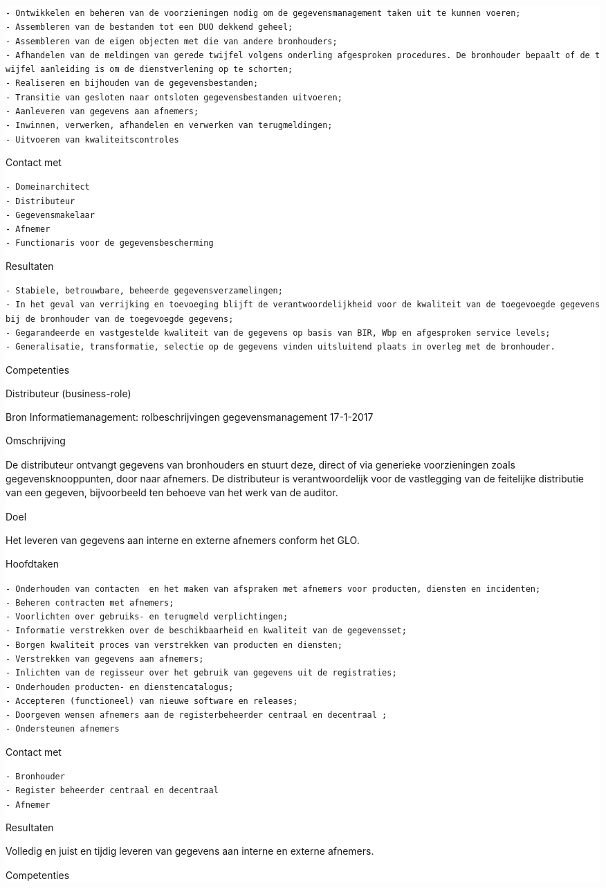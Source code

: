 <pre><code>- Ontwikkelen en beheren van de voorzieningen nodig om de gegevensmanagement taken uit te kunnen voeren;
- Assembleren van de bestanden tot een DUO dekkend geheel;
- Assembleren van de eigen objecten met die van andere bronhouders;
- Afhandelen van de meldingen van gerede twijfel volgens onderling afgesproken procedures. De bronhouder bepaalt of de twijfel aanleiding is om de dienstverlening op te schorten;
- Realiseren en bijhouden van de gegevensbestanden;
- Transitie van gesloten naar ontsloten gegevensbestanden uitvoeren;
- Aanleveren van gegevens aan afnemers;
- Inwinnen, verwerken, afhandelen en verwerken van terugmeldingen;
- Uitvoeren van kwaliteitscontroles
</code></pre>
<p>Contact met</p>
<pre><code>- Domeinarchitect
- Distributeur
- Gegevensmakelaar
- Afnemer
- Functionaris voor de gegevensbescherming
</code></pre>
<p>Resultaten </p>
<pre><code>- Stabiele, betrouwbare, beheerde gegevensverzamelingen;
- In het geval van verrijking en toevoeging blijft de verantwoordelijkheid voor de kwaliteit van de toegevoegde gegevens bij de bronhouder van de toegevoegde gegevens;
- Gegarandeerde en vastgestelde kwaliteit van de gegevens op basis van BIR, Wbp en afgesproken service levels;
- Generalisatie, transformatie, selectie op de gegevens vinden uitsluitend plaats in overleg met de bronhouder.
</code></pre>
<p>Competenties</p></td>
    </tr>
    <tr valign="top")>
      <td colspan="1"></td>
      <td colspan="3">Distributeur 
(business-role)</td>
      <td><p>Bron Informatiemanagement: rolbeschrijvingen gegevensmanagement 17-1-2017</p>
<p>Omschrijving </p>
<p>De distributeur ontvangt gegevens van bronhouders en stuurt deze, direct of via generieke voorzieningen zoals gegevensknooppunten, door naar afnemers. De distributeur is verantwoordelijk voor de vastlegging van de feitelijke distributie van een gegeven, bijvoorbeeld ten behoeve van het werk van de auditor. </p>
<p>Doel </p>
<p>Het leveren van gegevens aan interne en externe afnemers conform het GLO. </p>
<p>Hoofdtaken </p>
<pre><code>- Onderhouden van contacten  en het maken van afspraken met afnemers voor producten, diensten en incidenten;
- Beheren contracten met afnemers;
- Voorlichten over gebruiks- en terugmeld verplichtingen;
- Informatie verstrekken over de beschikbaarheid en kwaliteit van de gegevensset;
- Borgen kwaliteit proces van verstrekken van producten en diensten;
- Verstrekken van gegevens aan afnemers;
- Inlichten van de regisseur over het gebruik van gegevens uit de registraties;
- Onderhouden producten- en dienstencatalogus;
- Accepteren (functioneel) van nieuwe software en releases;
- Doorgeven wensen afnemers aan de registerbeheerder centraal en decentraal ;
- Ondersteunen afnemers
</code></pre>
<p>Contact met</p>
<pre><code>- Bronhouder
- Register beheerder centraal en decentraal  
- Afnemer
</code></pre>
<p>Resultaten </p>
<p>Volledig en juist en tijdig leveren van gegevens aan interne en externe afnemers.  </p>
<p>Competenties</p>